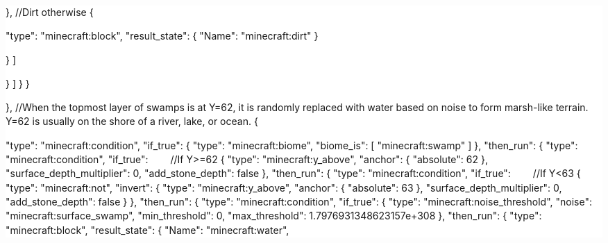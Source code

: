 },
//Dirt otherwise
{

"type": "minecraft:block",
"result_state": {
"Name": "minecraft:dirt"
}

}
]

}
]
}
}

},
//When the topmost layer of swamps is at Y=62, it is randomly replaced with water based on noise to form marsh-like terrain. Y=62 is usually on the shore of a river, lake, or ocean.
{

"type": "minecraft:condition",
"if_true": {
"type": "minecraft:biome",
"biome_is": [
"minecraft:swamp"
]
},
"then_run": {
"type": "minecraft:condition",
"if_true":   //If Y>=62
{
"type": "minecraft:y_above",
"anchor": {
"absolute": 62
},
"surface_depth_multiplier": 0,
"add_stone_depth": false
},
"then_run": {
"type": "minecraft:condition",
"if_true":   //If Y<63
{
"type": "minecraft:not",
"invert": {
"type": "minecraft:y_above",
"anchor": {
"absolute": 63
},
"surface_depth_multiplier": 0,
"add_stone_depth": false
}
},
"then_run": {
"type": "minecraft:condition",
"if_true": {
"type": "minecraft:noise_threshold",
"noise": "minecraft:surface_swamp",
"min_threshold": 0,
"max_threshold": 1.7976931348623157e+308
},
"then_run": {
"type": "minecraft:block",
"result_state": {
"Name": "minecraft:water",